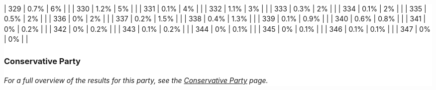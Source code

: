 | 329 | 0.7% | 6% |  |
| 330 | 1.2% | 5% |  |
| 331 | 0.1% | 4% |  |
| 332 | 1.1% | 3% |  |
| 333 | 0.3% | 2% |  |
| 334 | 0.1% | 2% |  |
| 335 | 0.5% | 2% |  |
| 336 | 0% | 2% |  |
| 337 | 0.2% | 1.5% |  |
| 338 | 0.4% | 1.3% |  |
| 339 | 0.1% | 0.9% |  |
| 340 | 0.6% | 0.8% |  |
| 341 | 0% | 0.2% |  |
| 342 | 0% | 0.2% |  |
| 343 | 0.1% | 0.2% |  |
| 344 | 0% | 0.1% |  |
| 345 | 0% | 0.1% |  |
| 346 | 0.1% | 0.1% |  |
| 347 | 0% | 0% |  |

### Conservative Party

*For a full overview of the results for this party, see the [Conservative Party](party-conservativeparty.html) page.*
